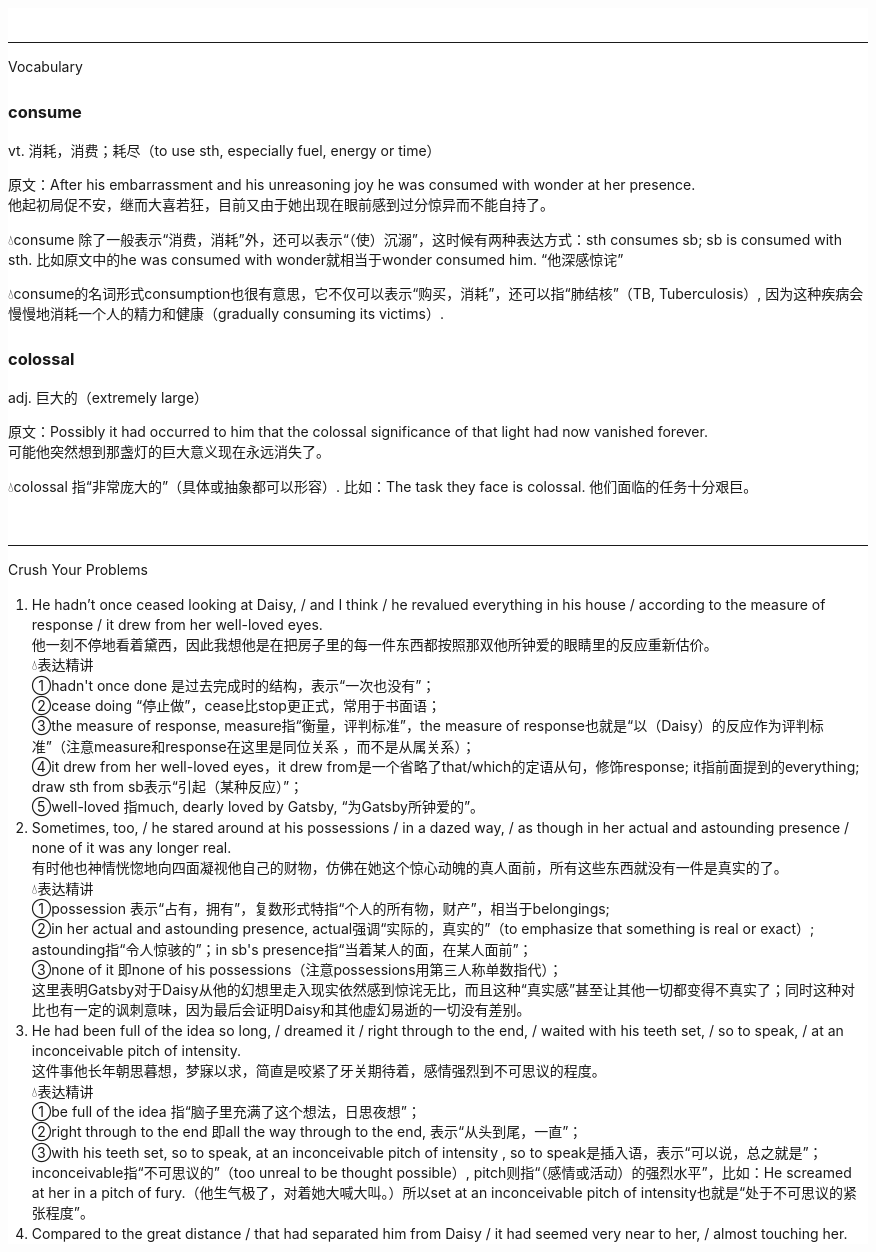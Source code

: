 
<br>

---
Vocabulary

### consume

vt. 消耗，消费；耗尽（to use sth, especially fuel, energy or time）  

原文：After his embarrassment and his unreasoning joy he was consumed with wonder at her presence.  
他起初局促不安，继而大喜若狂，目前又由于她出现在眼前感到过分惊异而不能自持了。  

💧consume 除了一般表示“消费，消耗”外，还可以表示“（使）沉溺”，这时候有两种表达方式：sth consumes sb; sb is consumed with sth. 比如原文中的he was consumed with wonder就相当于wonder consumed him. “他深感惊诧”  

💧consume的名词形式consumption也很有意思，它不仅可以表示“购买，消耗”，还可以指“肺结核”（TB, Tuberculosis）, 因为这种疾病会慢慢地消耗一个人的精力和健康（gradually consuming its victims）.   

### colossal

adj. 巨大的（extremely large）  

原文：Possibly it had occurred to him that the colossal significance of that light had now vanished forever.  
可能他突然想到那盏灯的巨大意义现在永远消失了。  

💧colossal 指“非常庞大的”（具体或抽象都可以形容）. 比如：The task they face is colossal. 
他们面临的任务十分艰巨。  

<br>

---
Crush Your Problems

1. He hadn’t once ceased looking at Daisy, / and I think / he revalued everything in his house / according to the measure of response / it drew from her well-loved eyes.  
他一刻不停地看着黛西，因此我想他是在把房子里的每一件东西都按照那双他所钟爱的眼睛里的反应重新估价。  
💧表达精讲  
①hadn't once done 是过去完成时的结构，表示“一次也没有”；  
②cease doing “停止做”，cease比stop更正式，常用于书面语；  
③the measure of response, measure指“衡量，评判标准”，the measure of response也就是“以（Daisy）的反应作为评判标准”（注意measure和response在这里是同位关系 ，而不是从属关系）；  
④it drew from her well-loved eyes，it drew from是一个省略了that/which的定语从句，修饰response; it指前面提到的everything; draw sth from sb表示“引起（某种反应）”；  
⑤well-loved 指much, dearly loved by Gatsby, “为Gatsby所钟爱的”。  
2. Sometimes, too, / he stared around at his possessions / in a dazed way, / as though in her actual and astounding presence / none of it was any longer real.  
有时他也神情恍惚地向四面凝视他自己的财物，仿佛在她这个惊心动魄的真人面前，所有这些东西就没有一件是真实的了。  
💧表达精讲  
①possession 表示“占有，拥有”，复数形式特指“个人的所有物，财产”，相当于belongings;  
②in her actual and astounding presence, actual强调“实际的，真实的”（to emphasize that something is real or exact）; astounding指“令人惊骇的”；in sb's presence指“当着某人的面，在某人面前”；  
③none of it 即none of his possessions（注意possessions用第三人称单数指代）；  
这里表明Gatsby对于Daisy从他的幻想里走入现实依然感到惊诧无比，而且这种“真实感”甚至让其他一切都变得不真实了；同时这种对比也有一定的讽刺意味，因为最后会证明Daisy和其他虚幻易逝的一切没有差别。  
3. He had been full of the idea so long, / dreamed it / right through to the end, / waited with his teeth set, / so to speak, / at an inconceivable pitch of intensity.  
这件事他长年朝思暮想，梦寐以求，简直是咬紧了牙关期待着，感情强烈到不可思议的程度。  
💧表达精讲  
①be full of the idea 指“脑子里充满了这个想法，日思夜想”；  
②right through to the end 即all the way through to the end, 表示“从头到尾，一直”；  
③with his teeth set, so to speak, at an inconceivable pitch of intensity , so to speak是插入语，表示“可以说，总之就是”；inconceivable指“不可思议的”（too unreal to be thought possible）, pitch则指“（感情或活动）的强烈水平”，比如：He screamed at her in a pitch of fury.（他生气极了，对着她大喊大叫。）所以set at an inconceivable pitch of intensity也就是“处于不可思议的紧张程度”。  
4. Compared to the great distance / that had separated him from Daisy / it had seemed very near to her, / almost touching her.  